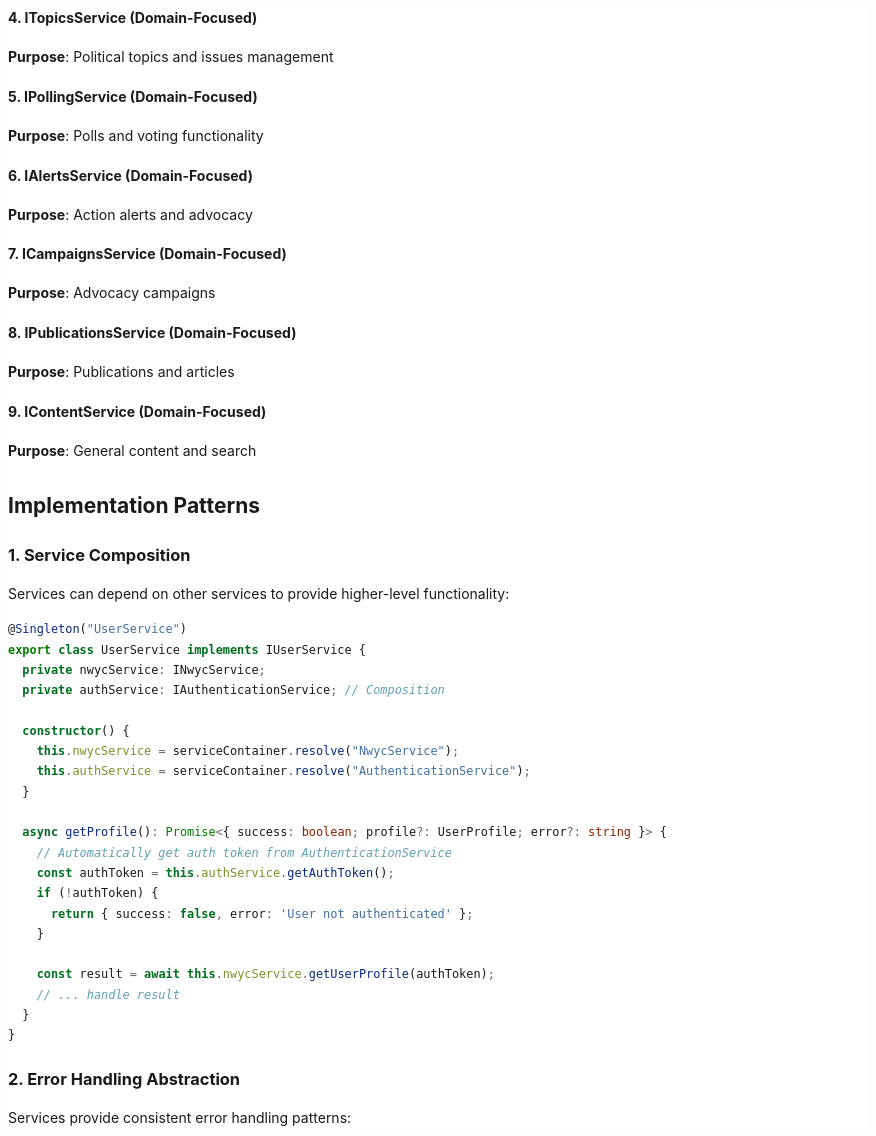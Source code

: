 #### 4. ITopicsService (Domain-Focused)
**Purpose**: Political topics and issues management

#### 5. IPollingService (Domain-Focused)
**Purpose**: Polls and voting functionality

#### 6. IAlertsService (Domain-Focused)
**Purpose**: Action alerts and advocacy

#### 7. ICampaignsService (Domain-Focused)
**Purpose**: Advocacy campaigns

#### 8. IPublicationsService (Domain-Focused)
**Purpose**: Publications and articles

#### 9. IContentService (Domain-Focused)
**Purpose**: General content and search

## Implementation Patterns

### 1. Service Composition

Services can depend on other services to provide higher-level functionality:

```typescript
@Singleton("UserService")
export class UserService implements IUserService {
  private nwycService: INwycService;
  private authService: IAuthenticationService; // Composition

  constructor() {
    this.nwycService = serviceContainer.resolve("NwycService");
    this.authService = serviceContainer.resolve("AuthenticationService");
  }

  async getProfile(): Promise<{ success: boolean; profile?: UserProfile; error?: string }> {
    // Automatically get auth token from AuthenticationService
    const authToken = this.authService.getAuthToken();
    if (!authToken) {
      return { success: false, error: 'User not authenticated' };
    }

    const result = await this.nwycService.getUserProfile(authToken);
    // ... handle result
  }
}
```

### 2. Error Handling Abstraction

Services provide consistent error handling patterns:
